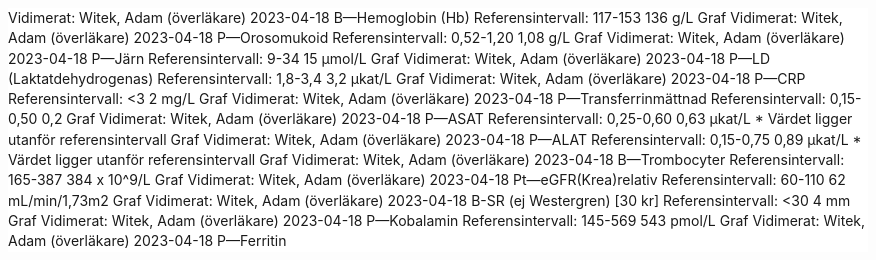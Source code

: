 Vidimerat: Witek, Adam (överläkare) 2023-04-18
B—Hemoglobin (Hb)
Referensintervall: 117-153
136 g/L
Graf
Vidimerat: Witek, Adam (överläkare) 2023-04-18
P—Orosomukoid
Referensintervall: 0,52-1,20
1,08 g/L
Graf
Vidimerat: Witek, Adam (överläkare) 2023-04-18
P—Järn
Referensintervall: 9-34
15 µmol/L
Graf
Vidimerat: Witek, Adam (överläkare) 2023-04-18
P—LD (Laktatdehydrogenas)
Referensintervall: 1,8-3,4
3,2 µkat/L
Graf
Vidimerat: Witek, Adam (överläkare) 2023-04-18
P—CRP
Referensintervall: <3
2 mg/L
Graf
Vidimerat: Witek, Adam (överläkare) 2023-04-18
P—Transferrinmättnad
Referensintervall: 0,15-0,50
0,2
Graf
Vidimerat: Witek, Adam (överläkare) 2023-04-18
P—ASAT
Referensintervall: 0,25-0,60
0,63 µkat/L *
Värdet ligger utanför referensintervall
Graf
Vidimerat: Witek, Adam (överläkare) 2023-04-18
P—ALAT
Referensintervall: 0,15-0,75
0,89 µkat/L *
Värdet ligger utanför referensintervall
Graf
Vidimerat: Witek, Adam (överläkare) 2023-04-18
B—Trombocyter
Referensintervall: 165-387
384 x 10^9/L
Graf
Vidimerat: Witek, Adam (överläkare) 2023-04-18
Pt—eGFR(Krea)relativ
Referensintervall: 60-110
62 mL/min/1,73m2
Graf
Vidimerat: Witek, Adam (överläkare) 2023-04-18
B-SR (ej Westergren) [30 kr]
Referensintervall: <30
4 mm
Graf
Vidimerat: Witek, Adam (överläkare) 2023-04-18
P—Kobalamin
Referensintervall: 145-569
543 pmol/L
Graf
Vidimerat: Witek, Adam (överläkare) 2023-04-18
P—Ferritin